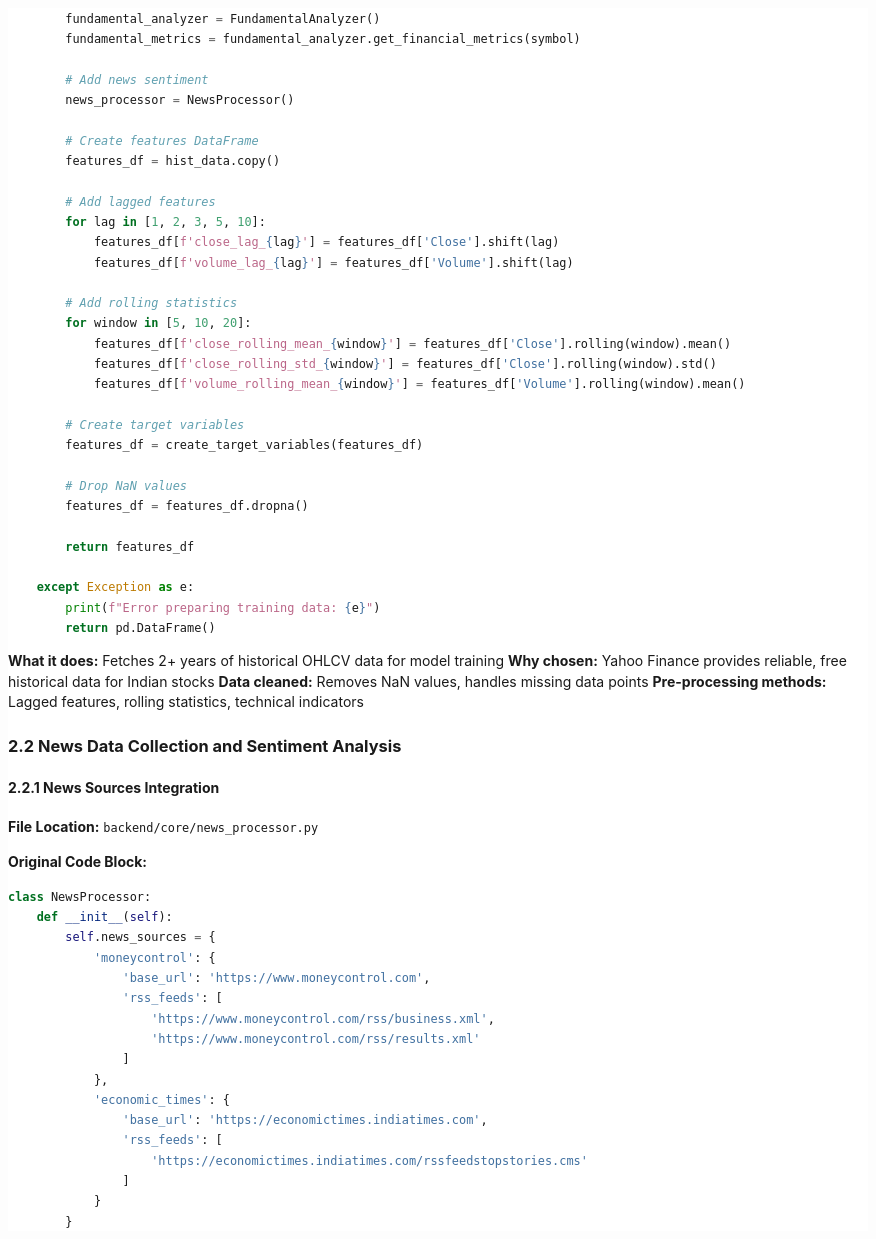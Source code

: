 ```python
        fundamental_analyzer = FundamentalAnalyzer()
        fundamental_metrics = fundamental_analyzer.get_financial_metrics(symbol)
        
        # Add news sentiment
        news_processor = NewsProcessor()
        
        # Create features DataFrame
        features_df = hist_data.copy()
        
        # Add lagged features
        for lag in [1, 2, 3, 5, 10]:
            features_df[f'close_lag_{lag}'] = features_df['Close'].shift(lag)
            features_df[f'volume_lag_{lag}'] = features_df['Volume'].shift(lag)
        
        # Add rolling statistics
        for window in [5, 10, 20]:
            features_df[f'close_rolling_mean_{window}'] = features_df['Close'].rolling(window).mean()
            features_df[f'close_rolling_std_{window}'] = features_df['Close'].rolling(window).std()
            features_df[f'volume_rolling_mean_{window}'] = features_df['Volume'].rolling(window).mean()
        
        # Create target variables
        features_df = create_target_variables(features_df)
        
        # Drop NaN values
        features_df = features_df.dropna()
        
        return features_df
        
    except Exception as e:
        print(f"Error preparing training data: {e}")
        return pd.DataFrame()
```

**What it does:** Fetches 2+ years of historical OHLCV data for model training
**Why chosen:** Yahoo Finance provides reliable, free historical data for Indian stocks
**Data cleaned:** Removes NaN values, handles missing data points
**Pre-processing methods:** Lagged features, rolling statistics, technical indicators

### 2.2 News Data Collection and Sentiment Analysis

#### 2.2.1 News Sources Integration
**File Location:** `backend/core/news_processor.py`

**Original Code Block:**
```python
class NewsProcessor:
    def __init__(self):
        self.news_sources = {
            'moneycontrol': {
                'base_url': 'https://www.moneycontrol.com',
                'rss_feeds': [
                    'https://www.moneycontrol.com/rss/business.xml',
                    'https://www.moneycontrol.com/rss/results.xml'
                ]
            },
            'economic_times': {
                'base_url': 'https://economictimes.indiatimes.com',
                'rss_feeds': [
                    'https://economictimes.indiatimes.com/rssfeedstopstories.cms'
                ]
            }
        }
```